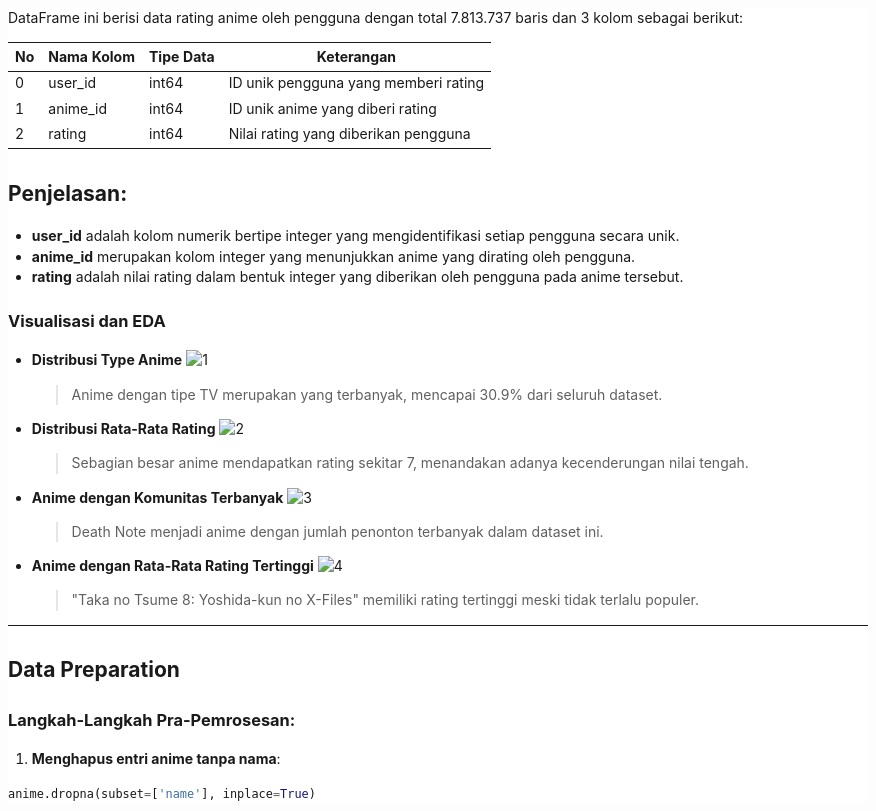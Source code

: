 DataFrame ini berisi data rating anime oleh pengguna dengan total 7.813.737 baris dan 3 kolom sebagai berikut:

| No | Nama Kolom | Tipe Data | Keterangan                        |
|----|------------|-----------|---------------------------------|
| 0  | user_id    | int64     | ID unik pengguna yang memberi rating |
| 1  | anime_id   | int64     | ID unik anime yang diberi rating |
| 2  | rating     | int64     | Nilai rating yang diberikan pengguna |

## Penjelasan:

- **user_id** adalah kolom numerik bertipe integer yang mengidentifikasi setiap pengguna secara unik.
- **anime_id** merupakan kolom integer yang menunjukkan anime yang dirating oleh pengguna.
- **rating** adalah nilai rating dalam bentuk integer yang diberikan oleh pengguna pada anime tersebut.


### Visualisasi dan EDA

* **Distribusi Type Anime**
  ![1](https://github.com/user-attachments/assets/0dc33260-486f-4efd-a32b-1703fc18608e)

  > Anime dengan tipe TV merupakan yang terbanyak, mencapai 30.9% dari seluruh dataset.

* **Distribusi Rata-Rata Rating**
  ![2](https://github.com/user-attachments/assets/7a92033e-a383-45ae-a6ae-a19ddc6c1380)

  > Sebagian besar anime mendapatkan rating sekitar 7, menandakan adanya kecenderungan nilai tengah.

* **Anime dengan Komunitas Terbanyak**
  ![3](https://github.com/user-attachments/assets/6d0958bd-b615-4c4d-8bbb-f7c86ccea977)

  > Death Note menjadi anime dengan jumlah penonton terbanyak dalam dataset ini.

* **Anime dengan Rata-Rata Rating Tertinggi**
  ![4](https://github.com/user-attachments/assets/908a71ab-8ceb-46a9-9399-5cb84a34bf6e)

  > "Taka no Tsume 8: Yoshida-kun no X-Files" memiliki rating tertinggi meski tidak terlalu populer.

---

## Data Preparation

### Langkah-Langkah Pra-Pemrosesan:

1. **Menghapus entri anime tanpa nama**:
```python
anime.dropna(subset=['name'], inplace=True)
```

